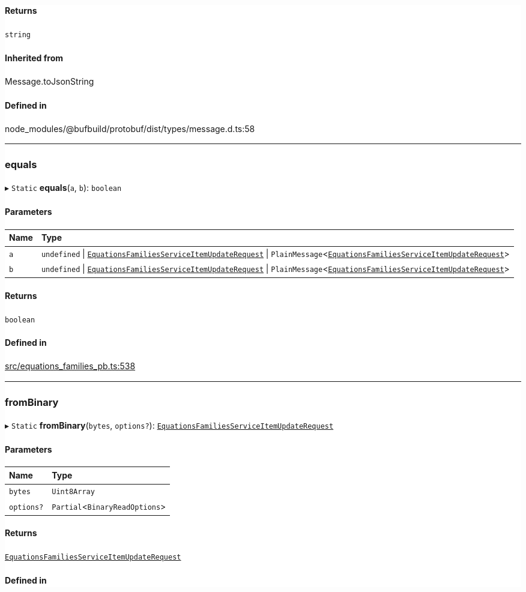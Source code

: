 #### Returns

`string`

#### Inherited from

Message.toJsonString

#### Defined in

node_modules/@bufbuild/protobuf/dist/types/message.d.ts:58

___

### equals

▸ `Static` **equals**(`a`, `b`): `boolean`

#### Parameters

| Name | Type |
| :------ | :------ |
| `a` | `undefined` \| [`EquationsFamiliesServiceItemUpdateRequest`](EquationsFamiliesServiceItemUpdateRequest.md) \| `PlainMessage`<[`EquationsFamiliesServiceItemUpdateRequest`](EquationsFamiliesServiceItemUpdateRequest.md)\> |
| `b` | `undefined` \| [`EquationsFamiliesServiceItemUpdateRequest`](EquationsFamiliesServiceItemUpdateRequest.md) \| `PlainMessage`<[`EquationsFamiliesServiceItemUpdateRequest`](EquationsFamiliesServiceItemUpdateRequest.md)\> |

#### Returns

`boolean`

#### Defined in

[src/equations_families_pb.ts:538](https://github.com/Unaxiom/genesis-ts-sdk/blob/a265138/src/equations_families_pb.ts#L538)

___

### fromBinary

▸ `Static` **fromBinary**(`bytes`, `options?`): [`EquationsFamiliesServiceItemUpdateRequest`](EquationsFamiliesServiceItemUpdateRequest.md)

#### Parameters

| Name | Type |
| :------ | :------ |
| `bytes` | `Uint8Array` |
| `options?` | `Partial`<`BinaryReadOptions`\> |

#### Returns

[`EquationsFamiliesServiceItemUpdateRequest`](EquationsFamiliesServiceItemUpdateRequest.md)

#### Defined in
